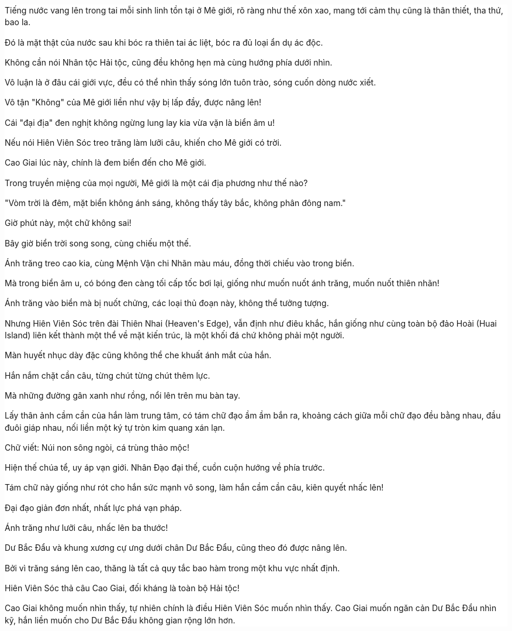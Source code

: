 Tiếng nước vang lên trong tai mỗi sinh linh tồn tại ở Mê giới, rõ ràng như thế xôn xao, mang tới cảm thụ cũng là thân thiết, tha thứ, bao la.

Đó là mặt thật của nước sau khi bóc ra thiên tai ác liệt, bóc ra đủ loại ẩn dụ ác độc.

Không cần nói Nhân tộc Hải tộc, cũng đều không hẹn mà cùng hướng phía dưới nhìn.

Vô luận là ở đâu cái giới vực, đều có thể nhìn thấy sóng lớn tuôn trào, sóng cuốn dòng nước xiết.

Vô tận "Không" của Mê giới liền như vậy bị lấp đầy, được nâng lên!

Cái "đại địa" đen nghịt không ngừng lung lay kia vừa vặn là biển âm u!

Nếu nói Hiên Viên Sóc treo trăng làm lưỡi câu, khiến cho Mê giới có trời.

Cao Giai lúc này, chính là đem biển đến cho Mê giới.

Trong truyền miệng của mọi người, Mê giới là một cái địa phương như thế nào?

"Vòm trời là đêm, mặt biển không ánh sáng, không thấy tây bắc, không phân đông nam."

Giờ phút này, một chữ không sai!

Bây giờ biển trời song song, cùng chiếu một thế.

Ánh trăng treo cao kia, cùng Mệnh Vận chi Nhãn màu máu, đồng thời chiếu vào trong biển.

Mà trong biển âm u, có bóng đen càng tối cấp tốc bơi lại, giống như muốn nuốt ánh trăng, muốn nuốt thiên nhãn!

Ánh trăng vào biển mà bị nuốt chửng, các loại thủ đoạn này, không thể tưởng tượng.

Nhưng Hiên Viên Sóc trên đài Thiên Nhai (Heaven's Edge), vẫn định như điêu khắc, hắn giống như cùng toàn bộ đảo Hoài (Huai Island) liên kết thành một thể về mặt kiến trúc, là một khối đá chứ không phải một người.

Màn huyết nhục dày đặc cũng không thể che khuất ánh mắt của hắn.

Hắn nắm chặt cần câu, từng chút từng chút thêm lực.

Mà những đường gân xanh như rồng, nổi lên trên mu bàn tay.

Lấy thân ảnh cầm cần của hắn làm trung tâm, có tám chữ đạo ầm ầm bắn ra, khoảng cách giữa mỗi chữ đạo đều bằng nhau, đầu đuôi giáp nhau, nối liền một ký tự tròn kim quang xán lạn.

Chữ viết: Núi non sông ngòi, cá trùng thảo mộc!

Hiện thế chúa tể, uy áp vạn giới. Nhân Đạo đại thế, cuồn cuộn hướng về phía trước.

Tám chữ này giống như rót cho hắn sức mạnh vô song, làm hắn cầm cần câu, kiên quyết nhấc lên!

Đại đạo giản đơn nhất, nhất lực phá vạn pháp.

Ánh trăng như lưỡi câu, nhấc lên ba thước!

Dư Bắc Đẩu và khung xương cự ưng dưới chân Dư Bắc Đẩu, cũng theo đó được nâng lên.

Bởi vì trăng sáng lên cao, thăng là tất cả quy tắc bao hàm trong một khu vực nhất định.

Hiên Viên Sóc thả câu Cao Giai, đối kháng là toàn bộ Hải tộc!

Cao Giai không muốn nhìn thấy, tự nhiên chính là điều Hiên Viên Sóc muốn nhìn thấy. Cao Giai muốn ngăn cản Dư Bắc Đẩu nhìn kỹ, hắn liền muốn cho Dư Bắc Đẩu không gian rộng lớn hơn.

